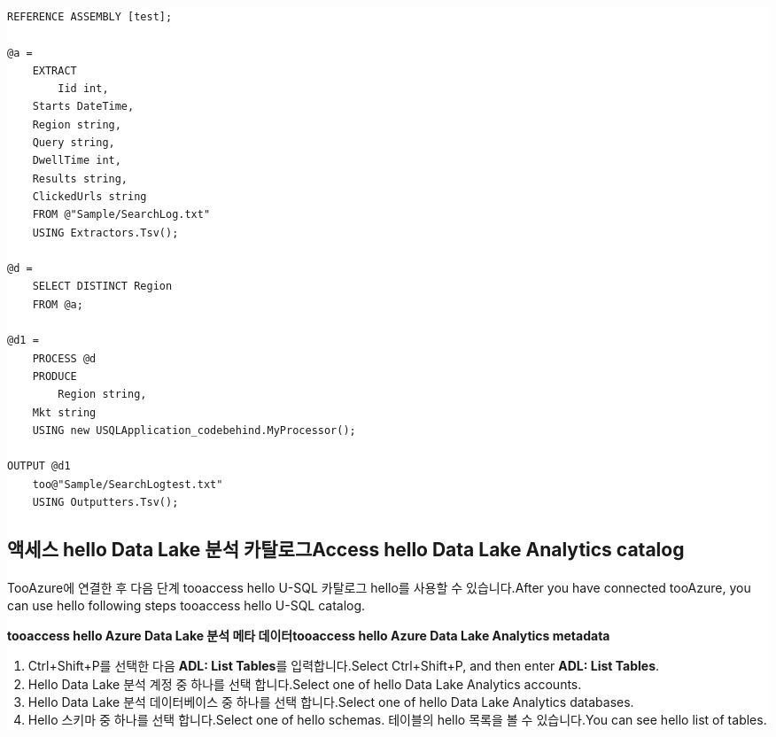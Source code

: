```
REFERENCE ASSEMBLY [test];

@a = 
    EXTRACT 
        Iid int,
    Starts DateTime,
    Region string,
    Query string,
    DwellTime int,
    Results string,
    ClickedUrls string 
    FROM @"Sample/SearchLog.txt" 
    USING Extractors.Tsv();

@d =
    SELECT DISTINCT Region 
    FROM @a;

@d1 = 
    PROCESS @d
    PRODUCE 
        Region string,
    Mkt string
    USING new USQLApplication_codebehind.MyProcessor();

OUTPUT @d1 
    too@"Sample/SearchLogtest.txt" 
    USING Outputters.Tsv();
```


## <a name="access-hello-data-lake-analytics-catalog"></a><span data-ttu-id="efe33-271">액세스 hello Data Lake 분석 카탈로그</span><span class="sxs-lookup"><span data-stu-id="efe33-271">Access hello Data Lake Analytics catalog</span></span>

<span data-ttu-id="efe33-272">TooAzure에 연결한 후 다음 단계 tooaccess hello U-SQL 카탈로그 hello를 사용할 수 있습니다.</span><span class="sxs-lookup"><span data-stu-id="efe33-272">After you have connected tooAzure, you can use hello following steps tooaccess hello U-SQL catalog.</span></span>

<span data-ttu-id="efe33-273">**tooaccess hello Azure Data Lake 분석 메타 데이터**</span><span class="sxs-lookup"><span data-stu-id="efe33-273">**tooaccess hello Azure Data Lake Analytics metadata**</span></span>

1.  <span data-ttu-id="efe33-274">Ctrl+Shift+P를 선택한 다음 **ADL: List Tables**를 입력합니다.</span><span class="sxs-lookup"><span data-stu-id="efe33-274">Select Ctrl+Shift+P, and then enter **ADL: List Tables**.</span></span>
2.  <span data-ttu-id="efe33-275">Hello Data Lake 분석 계정 중 하나를 선택 합니다.</span><span class="sxs-lookup"><span data-stu-id="efe33-275">Select one of hello Data Lake Analytics accounts.</span></span>
3.  <span data-ttu-id="efe33-276">Hello Data Lake 분석 데이터베이스 중 하나를 선택 합니다.</span><span class="sxs-lookup"><span data-stu-id="efe33-276">Select one of hello Data Lake Analytics databases.</span></span>
4.  <span data-ttu-id="efe33-277">Hello 스키마 중 하나를 선택 합니다.</span><span class="sxs-lookup"><span data-stu-id="efe33-277">Select one of hello schemas.</span></span> <span data-ttu-id="efe33-278">테이블의 hello 목록을 볼 수 있습니다.</span><span class="sxs-lookup"><span data-stu-id="efe33-278">You can see hello list of tables.</span></span>
